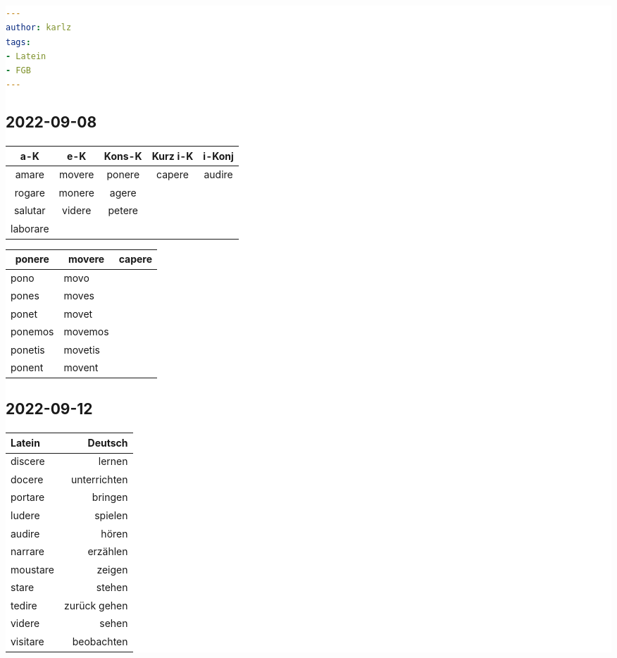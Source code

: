 ```yaml
---
author: karlz
tags:
- Latein
- FGB
---
```


## 2022-09-08

|   a-K    |  e-K   | Kons-K | Kurz i-K | i-Konj |
|:--------:|:------:|:------:|:--------:|:------:|
|  amare   | movere | ponere |  capere  | audire |
|  rogare  | monere | agere  |          |        |
| salutar  | videre | petere |          |        |
| laborare |        |        |          |        |

| ponere  | movere  | capere |
| ------- | ------- | ------ |
| pono    | movo    |        |
| pones   | moves   |        |
| ponet   | movet   |        |
| ponemos | movemos |        |
| ponetis | movetis |        |
| ponent  | movent  |        |

## 2022-09-12

| Latein   |      Deutsch |
|:-------- | ------------:|
| discere  |       lernen |
| docere   | unterrichten |
| portare  |      bringen |
| ludere   |      spielen |
| audire   |        hören |
| narrare  |     erzählen |
| moustare |       zeigen |
| stare    |       stehen |
| tedire   | zurück gehen |
| videre   |        sehen |
|visitare|beobachten|
